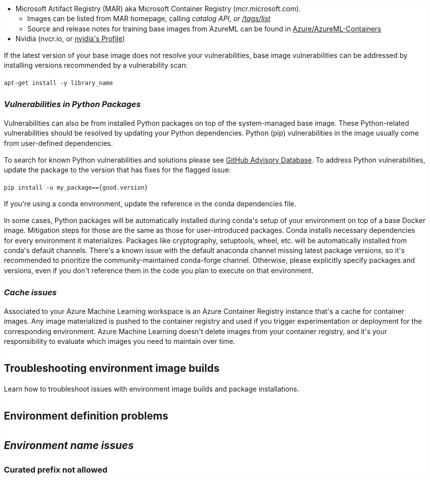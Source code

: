 - Microsoft Artifact Registry (MAR) aka Microsoft Container Registry (mcr.microsoft.com). 
    - Images can be listed from MAR homepage, calling _catalog API, or [/tags/list](https://mcr.microsoft.com/v2/azureml/openmpi4.1.0-ubuntu20.04/tags/list)_
    - Source and release notes for training base images from AzureML can be found in [Azure/AzureML-Containers](https://github.com/Azure/AzureML-Containers)
- Nvidia (nvcr.io, or [nvidia's Profile](https://hub.docker.com/u/nvidia/#!))

If the latest version of your base image does not resolve your vulnerabilities, base image vulnerabilities can be addressed by installing versions recommended by a vulnerability scan:

```
apt-get install -y library_name
```

### *Vulnerabilities in Python Packages* 

Vulnerabilities can also be from installed Python packages on top of the system-managed base image. These Python-related vulnerabilities should be resolved by updating your Python dependencies. Python (pip) vulnerabilities in the image usually come from user-defined dependencies.

To search for known Python vulnerabilities and solutions please see [GitHub Advisory Database](https://github.com/advisories). To address Python vulnerabilities, update the package to the version that has fixes for the flagged issue:

```
pip install -u my_package=={good.version}
```

If you're using a conda environment, update the reference in the conda dependencies file.

In some cases, Python packages will be automatically installed during conda's setup of your environment on top of a base Docker image. Mitigation steps for those are the same as those for user-introduced packages. Conda installs necessary dependencies for every environment it materializes. Packages like cryptography, setuptools, wheel, etc. will be automatically installed from conda's default channels. There's a known issue with the default anaconda channel missing latest package versions, so it's recommended to prioritize the community-maintained conda-forge channel. Otherwise, please explicitly specify packages and versions, even if you don't reference them in the code you plan to execute on that environment.

### *Cache issues* 

Associated to your Azure Machine Learning workspace is an Azure Container Registry instance that's a cache for container images. Any image
materialized is pushed to the container registry and used if you trigger experimentation or deployment for the corresponding environment. Azure
Machine Learning doesn't delete images from your container registry, and it's your responsibility to evaluate which images you need to maintain over time. 

## Troubleshooting environment image builds

Learn how to troubleshoot issues with environment image builds and package installations.

## **Environment definition problems**

## *Environment name issues*
### Curated prefix not allowed
